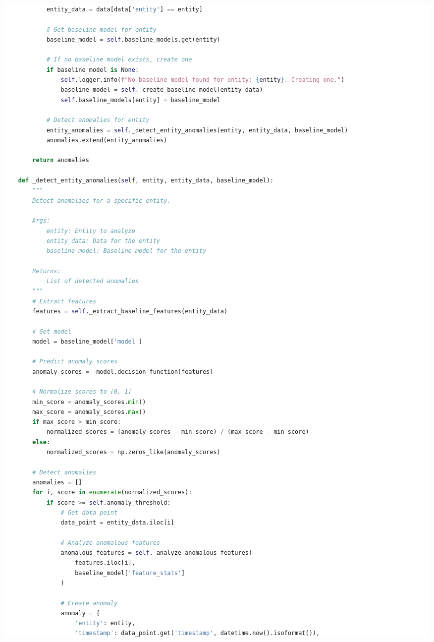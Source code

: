 ```python
            entity_data = data[data['entity'] == entity]
            
            # Get baseline model for entity
            baseline_model = self.baseline_models.get(entity)
            
            # If no baseline model exists, create one
            if baseline_model is None:
                self.logger.info(f"No baseline model found for entity: {entity}. Creating one.")
                baseline_model = self._create_baseline_model(entity_data)
                self.baseline_models[entity] = baseline_model
            
            # Detect anomalies for entity
            entity_anomalies = self._detect_entity_anomalies(entity, entity_data, baseline_model)
            anomalies.extend(entity_anomalies)
        
        return anomalies
    
    def _detect_entity_anomalies(self, entity, entity_data, baseline_model):
        """
        Detect anomalies for a specific entity.
        
        Args:
            entity: Entity to analyze
            entity_data: Data for the entity
            baseline_model: Baseline model for the entity
            
        Returns:
            List of detected anomalies
        """
        # Extract features
        features = self._extract_baseline_features(entity_data)
        
        # Get model
        model = baseline_model['model']
        
        # Predict anomaly scores
        anomaly_scores = -model.decision_function(features)
        
        # Normalize scores to [0, 1]
        min_score = anomaly_scores.min()
        max_score = anomaly_scores.max()
        if max_score > min_score:
            normalized_scores = (anomaly_scores - min_score) / (max_score - min_score)
        else:
            normalized_scores = np.zeros_like(anomaly_scores)
        
        # Detect anomalies
        anomalies = []
        for i, score in enumerate(normalized_scores):
            if score >= self.anomaly_threshold:
                # Get data point
                data_point = entity_data.iloc[i]
                
                # Analyze anomalous features
                anomalous_features = self._analyze_anomalous_features(
                    features.iloc[i],
                    baseline_model['feature_stats']
                )
                
                # Create anomaly
                anomaly = {
                    'entity': entity,
                    'timestamp': data_point.get('timestamp', datetime.now().isoformat()),
```